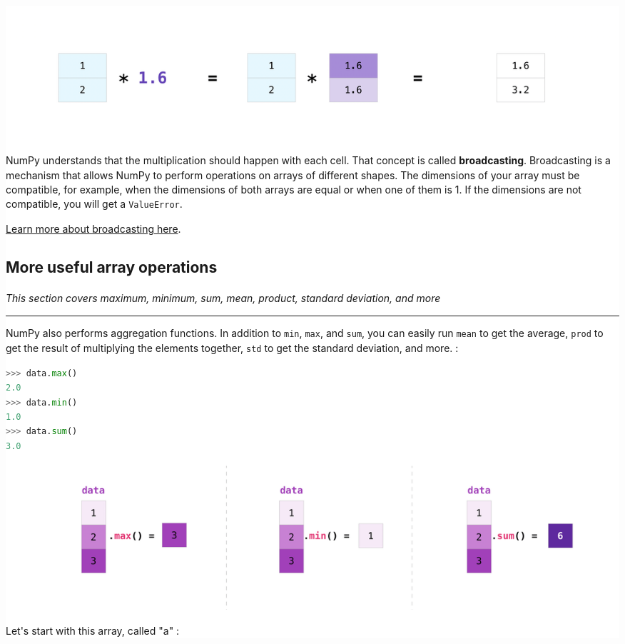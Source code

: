 ![image](images/np_multiply_broadcasting.png)

NumPy understands that the multiplication should happen with each cell. That concept is called **broadcasting**. Broadcasting is a mechanism that allows NumPy to perform operations on arrays of different shapes. The dimensions of your array must be compatible, for example, when the dimensions of both arrays are equal or when one of them is 1. If the dimensions are not compatible, you will get a `ValueError`.

[Learn more about broadcasting here](https://numpy.org/devdocs/user/basics.broadcasting.html#basics-broadcasting).

## More useful array operations

*This section covers maximum, minimum, sum, mean, product, standard deviation, and more*

------------------------------------------------------------------------

NumPy also performs aggregation functions. In addition to `min`, `max`, and `sum`, you can easily run `mean` to get the average, `prod` to get the result of multiplying the elements together, `std` to get the standard deviation, and more. :

```python
>>> data.max()
2.0
>>> data.min()
1.0
>>> data.sum()
3.0
```

![image](images/np_aggregation.png)

Let\'s start with this array, called \"a\" :
